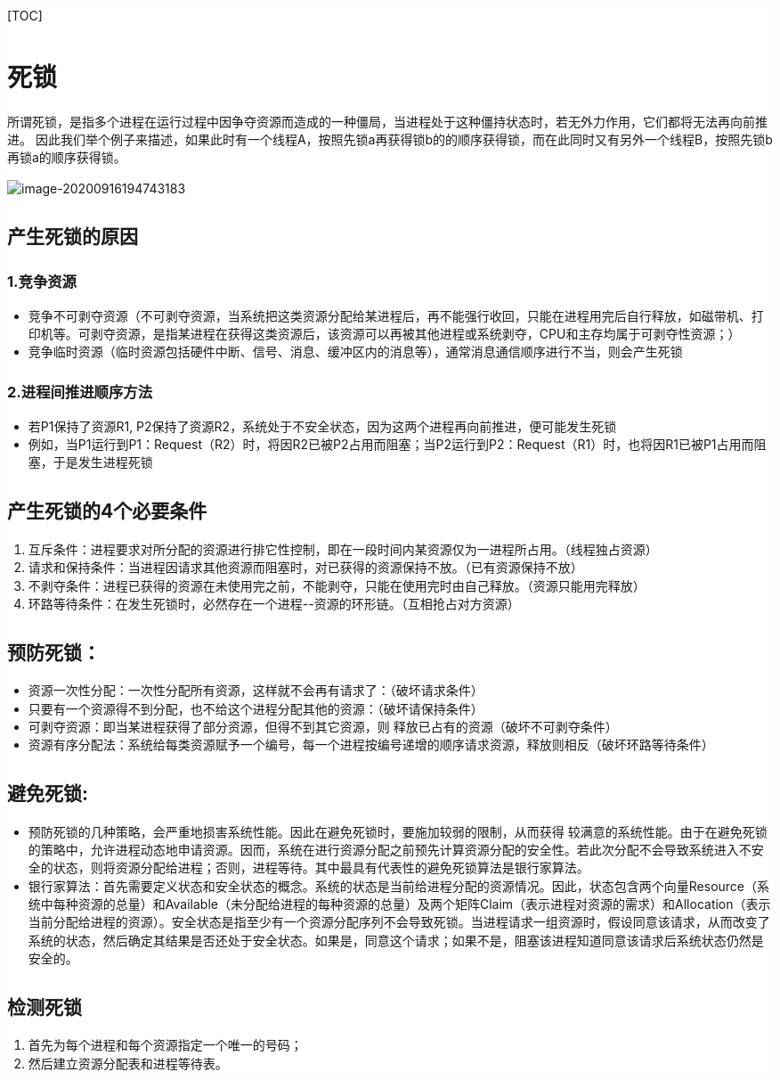[TOC]



# 死锁

所谓死锁，是指多个进程在运行过程中因争夺资源而造成的一种僵局，当进程处于这种僵持状态时，若无外力作用，它们都将无法再向前推进。 因此我们举个例子来描述，如果此时有一个线程A，按照先锁a再获得锁b的的顺序获得锁，而在此同时又有另外一个线程B，按照先锁b再锁a的顺序获得锁。

![image-20200916194743183](C:\Users\qq285\AppData\Roaming\Typora\typora-user-images\image-20200916194743183.png)

## 产生死锁的原因

### 1.竞争资源

- 竞争不可剥夺资源（不可剥夺资源，当系统把这类资源分配给某进程后，再不能强行收回，只能在进程用完后自行释放，如磁带机、打印机等。可剥夺资源，是指某进程在获得这类资源后，该资源可以再被其他进程或系统剥夺，CPU和主存均属于可剥夺性资源；）
- 竞争临时资源（临时资源包括硬件中断、信号、消息、缓冲区内的消息等），通常消息通信顺序进行不当，则会产生死锁

### 2.进程间推进顺序方法

- 若P1保持了资源R1, P2保持了资源R2，系统处于不安全状态，因为这两个进程再向前推进，便可能发生死锁
- 例如，当P1运行到P1：Request（R2）时，将因R2已被P2占用而阻塞；当P2运行到P2：Request（R1）时，也将因R1已被P1占用而阻塞，于是发生进程死锁

## 产生死锁的4个必要条件

1. 互斥条件：进程要求对所分配的资源进行排它性控制，即在一段时间内某资源仅为一进程所占用。（线程独占资源）
2. 请求和保持条件：当进程因请求其他资源而阻塞时，对已获得的资源保持不放。（已有资源保持不放）
3. 不剥夺条件：进程已获得的资源在未使用完之前，不能剥夺，只能在使用完时由自己释放。（资源只能用完释放）
4. 环路等待条件：在发生死锁时，必然存在一个进程--资源的环形链。（互相抢占对方资源）

## 预防死锁：

- 资源一次性分配：一次性分配所有资源，这样就不会再有请求了：（破坏请求条件）
- 只要有一个资源得不到分配，也不给这个进程分配其他的资源：（破坏请保持条件）
- 可剥夺资源：即当某进程获得了部分资源，但得不到其它资源，则 释放已占有的资源（破坏不可剥夺条件）
- 资源有序分配法：系统给每类资源赋予一个编号，每一个进程按编号递增的顺序请求资源，释放则相反（破坏环路等待条件）

## 避免死锁:

- 预防死锁的几种策略，会严重地损害系统性能。因此在避免死锁时，要施加较弱的限制，从而获得 较满意的系统性能。由于在避免死锁的策略中，允许进程动态地申请资源。因而，系统在进行资源分配之前预先计算资源分配的安全性。若此次分配不会导致系统进入不安全的状态，则将资源分配给进程；否则，进程等待。其中最具有代表性的避免死锁算法是银行家算法。
- 银行家算法：首先需要定义状态和安全状态的概念。系统的状态是当前给进程分配的资源情况。因此，状态包含两个向量Resource（系统中每种资源的总量）和Available（未分配给进程的每种资源的总量）及两个矩阵Claim（表示进程对资源的需求）和Allocation（表示当前分配给进程的资源）。安全状态是指至少有一个资源分配序列不会导致死锁。当进程请求一组资源时，假设同意该请求，从而改变了系统的状态，然后确定其结果是否还处于安全状态。如果是，同意这个请求；如果不是，阻塞该进程知道同意该请求后系统状态仍然是安全的。

## 检测死锁

1. 首先为每个进程和每个资源指定一个唯一的号码；
2. 然后建立资源分配表和进程等待表。
